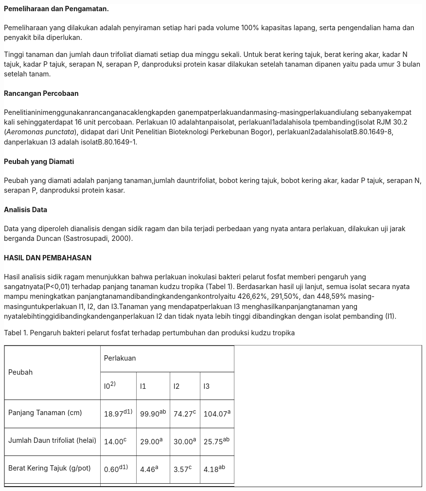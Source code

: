 <h4><a name="bookmark16"></a><span class="font11" style="font-weight:bold;"><a name="bookmark17"></a>Pemeliharaan dan Pengamatan.</span></h4>
<p><span class="font11">Pemeliharaan yang dilakukan adalah penyiraman setiap hari pada volume 100% kapasitas lapang, serta pengendalian hama dan penyakit bila diperlukan.</span></p>
<p><span class="font11">Tinggi tanaman dan jumlah daun trifoliat diamati setiap dua minggu sekali. Untuk berat kering tajuk, berat kering akar, kadar N tajuk, kadar P tajuk, serapan N, serapan P, danproduksi protein kasar dilakukan setelah tanaman dipanen yaitu pada umur 3 bulan setelah tanam.</span></p>
<h4><a name="bookmark18"></a><span class="font11" style="font-weight:bold;"><a name="bookmark19"></a>Rancangan Percobaan</span></h4>
<p><span class="font11">Penelitianinimenggunakanrancanganacaklengkapden ganempatperlakuandanmasing-masingperlakuandiulang sebanyakempat kali sehinggaterdapat 16 unit percobaan. Perlakuan I0 adalahtanpaisolat, perlakuanI1adalahisola tpembanding(isolat RJM 30.2 (</span><span class="font11" style="font-style:italic;">Aeromonas punctata</span><span class="font11">), didapat dari Unit Penelitian Bioteknologi Perkebunan Bogor), perlakuanI2adalahisolatB.80.1649-8, danperlakuan I3 adalah isolatB.80.1649-1.</span></p>
<h4><a name="bookmark20"></a><span class="font11" style="font-weight:bold;"><a name="bookmark21"></a>Peubah yang Diamati</span></h4>
<p><span class="font11">Peubah yang diamati adalah panjang tanaman,jumlah dauntrifoliat, bobot kering tajuk, bobot kering akar, kadar P tajuk, serapan N, serapan P, danproduksi protein kasar.</span></p>
<h4><a name="bookmark22"></a><span class="font11" style="font-weight:bold;"><a name="bookmark23"></a>Analisis Data</span></h4>
<p><span class="font11">Data yang diperoleh dianalisis dengan sidik ragam dan bila terjadi perbedaan yang nyata antara perlakuan, dilakukan uji jarak berganda Duncan (Sastrosupadi, 2000).</span></p>
<h4><a name="bookmark24"></a><span class="font11" style="font-weight:bold;"><a name="bookmark25"></a>HASIL DAN PEMBAHASAN</span></h4>
<p><span class="font11">Hasil analisis sidik ragam menunjukkan bahwa perlakuan inokulasi bakteri pelarut fosfat memberi pengaruh yang sangatnyata(P&lt;0,01) terhadap panjang tanaman kudzu tropika (Tabel 1). Berdasarkan hasil uji lanjut, semua isolat secara nyata mampu meningkatkan panjangtanamandibandingkandengankontrolyaitu 426,62%, 291,50%, dan 448,59% masing-masinguntukperlakuan I1, I2, dan I3.Tanaman yang mendapatperlakuan I3 menghasilkanpanjangtanaman yang nyatalebihtinggidibandingkandenganperlakuan I2 dan tidak nyata lebih tinggi dibandingkan dengan isolat pembanding (I1).</span></p>
<p><span class="font8">Tabel 1. Pengaruh bakteri pelarut fosfat terhadap pertumbuhan dan produksi kudzu tropika</span></p>
<table border="1">
<tr><td rowspan="2" style="vertical-align:middle;">
<p><span class="font7">Peubah</span></p></td><td colspan="4" style="vertical-align:bottom;">
<p><span class="font7">Perlakuan</span></p></td></tr>
<tr><td style="vertical-align:bottom;">
<p><span class="font7">I0<sup>2)</sup></span></p></td><td style="vertical-align:bottom;">
<p><span class="font7">I1</span></p></td><td style="vertical-align:bottom;">
<p><span class="font7">I2</span></p></td><td style="vertical-align:bottom;">
<p><span class="font7">I3</span></p></td></tr>
<tr><td style="vertical-align:top;">
<p><span class="font7">Panjang Tanaman (cm)</span></p></td><td style="vertical-align:top;">
<p><span class="font7">18.97<sup>d1)</sup></span></p></td><td style="vertical-align:top;">
<p><span class="font7">99.90<sup>ab</sup></span></p></td><td style="vertical-align:top;">
<p><span class="font7">74.27<sup>c</sup></span></p></td><td style="vertical-align:top;">
<p><span class="font7">104.07<sup>a</sup></span></p></td></tr>
<tr><td style="vertical-align:top;">
<p><span class="font7">Jumlah Daun trifoliat (helai)</span></p></td><td style="vertical-align:top;">
<p><span class="font7">14.00<sup>c</sup></span></p></td><td style="vertical-align:top;">
<p><span class="font7">29.00<sup>a</sup></span></p></td><td style="vertical-align:top;">
<p><span class="font7">30.00<sup>a</sup></span></p></td><td style="vertical-align:top;">
<p><span class="font7">25.75<sup>ab</sup></span></p></td></tr>
<tr><td style="vertical-align:top;">
<p><span class="font7">Berat Kering Tajuk (g/pot)</span></p></td><td style="vertical-align:top;">
<p><span class="font7">0.60<sup>d1)</sup></span></p></td><td style="vertical-align:top;">
<p><span class="font7">4.46<sup>a</sup></span></p></td><td style="vertical-align:top;">
<p><span class="font7">3.57<sup>c</sup></span></p></td><td style="vertical-align:top;">
<p><span class="font7">4.18<sup>ab</sup></span></p></td></tr>
<tr><td style="vertical-align:top;">